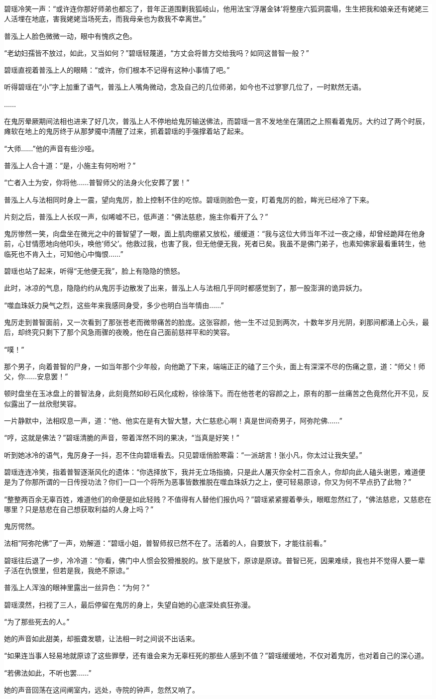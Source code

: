 碧瑶冷笑一声：“或许连你那好师弟也都忘了，昔年正道围剿我狐岐山，他用法宝‘浮屠金钵’将整座六狐洞震塌，生生把我和娘亲还有姥姥三人活埋在地底，害我姥姥当场死去，而我母亲也为救我不幸离世。”

普泓上人脸色微微一动，眼中有愧疚之色。

“老幼妇孺皆不放过，如此，又当如何？”碧瑶轻蔑道，“方丈会将普方交给我吗？如同这普智一般？”

碧瑶直视着普泓上人的眼睛：“或许，你们根本不记得有这种小事情了吧。”

听得碧瑶在“小”字上加重了语气，普泓上人嘴角微动，念及自己的几位师弟，如今也不过寥寥几位了，一时默然无语。

……

在鬼厉晕厥期间法相也进来了好几次，普泓上人不停地给鬼厉输送佛法，而碧瑶一言不发地坐在蒲团之上照看着鬼厉。大约过了两个时辰，瘫软在地上的鬼厉终于从那梦魇中清醒了过来，抓着碧瑶的手强撑着站了起来。

“大师……”他的声音有些沙哑。

普泓上人合十道：“是，小施主有何吩咐？”

“亡者入土为安，你将他……普智师父的法身火化安葬了罢！”

普泓上人与法相同时身上一震，望向鬼厉，脸上控制不住的吃惊。碧瑶则脸色一变，盯着鬼厉的脸，眸光已经冷了下来。

片刻之后，普泓上人长叹一声，似唏嘘不已，低声道：“佛法慈悲，施主你看开了么？”

鬼厉惨然一笑，向盘坐在微光之中的普智望了一眼，面上肌肉绷紧又放松，缓缓道：“我与这位大师当年不过一夜之缘，却曾经跪拜在他身前，心甘情愿地向他叩头，唤他‘师父’。他救过我，也害了我，但无他便无我，死者已矣。我虽不是佛门弟子，也素知佛家最看重转生，他临死也不肯入土，可知他心中悔恨……”

碧瑶也站了起来，听得“无他便无我”，脸上有隐隐的愤怒。

此时，冰凉的气息，隐隐约约从鬼厉手边散发了出来，普泓上人与法相几乎同时都感觉到了，那一股澎湃的诡异妖力。

“噬血珠妖力戾气之烈，这些年来我感同身受，多少也明白当年情由……”

鬼厉走到普智面前，又一次看到了那张苍老而微带痛苦的脸庞。这张容颜，他一生不过见到两次，十数年岁月光阴，刹那间都涌上心头，最后，却终究只剩下了那个风急雨骤的夜晚，他在自己面前慈祥平和的笑容。

“噗！”

那个男子，向着普智的尸身，一如当年那个少年般，向他跪了下来，端端正正的磕了三个头，面上有深深不尽的伤痛之意，道：“师父！师父，你……安息罢！”

顿时盘坐在玉冰盘上的普智法身，此刻竟然如砂石风化成粉，徐徐落下。而在他苍老的容颜之上，原有的那一丝痛苦之色竟然化开不见，反似露出了一丝欣慰笑容。

一片静默中，法相叹息一声，道：“他、他实在是有大智大慧，大仁慈悲心啊！真是世间奇男子，阿弥陀佛……”

“哼，这就是佛法？”碧瑶清脆的声音，带着浑然不同的果决，“当真是好笑！”

听到她冰冷的语气，鬼厉身子一抖，忍不住向碧瑶看去。只见碧瑶俏脸寒霜：“一派胡言！张小凡，你太过让我失望。”

碧瑶连连冷笑，指着普智逐渐风化的遗体：“你选择放下，我并无立场指摘，只是此人屠灭你全村二百余人，你却向此人磕头谢恩，难道便是为了你那所谓的一日传授功法？你们一口一个将所为恶事皆数推脱在噬血珠妖力之上，便可轻易原谅，你又为何不早点扔了此物？”

“整整两百余无辜百姓，难道他们的命便是如此轻贱？不值得有人替他们报仇吗？”碧瑶紧紧握着拳头，眼眶忽然红了，“佛法慈悲，又慈悲在哪里？只是慈悲在自己想获取利益的人身上吗？”

鬼厉愕然。

法相“阿弥陀佛”了一声，劝解道：“碧瑶小姐，普智师叔已然不在了。活着的人，自要放下，才能往前看。”

碧瑶往后退了一步，冷冷道：“你看，佛门中人惯会狡猾推脱的。放下是放下，原谅是原谅。普智已死，因果难续，我也并不觉得人要一辈子活在仇恨里，但若是我，我绝不原谅。”

普泓上人浑浊的眼神里露出一丝异色：“为何？”

碧瑶漠然，扫视了三人，最后停留在鬼厉的身上，失望自她的心底深处疯狂弥漫。

“为了那些死去的人。”

她的声音如此甜美，却振聋发聩，让法相一时之间说不出话来。

“如果连当事人轻易地就原谅了这些罪孽，还有谁会来为无辜枉死的那些人感到不值？”碧瑶缓缓地，不仅对着鬼厉，也对着自己的深心道。

“若佛法如此，不听也罢……”

她的声音回荡在这间阐室内，远处，寺院的钟声，忽然又响了。